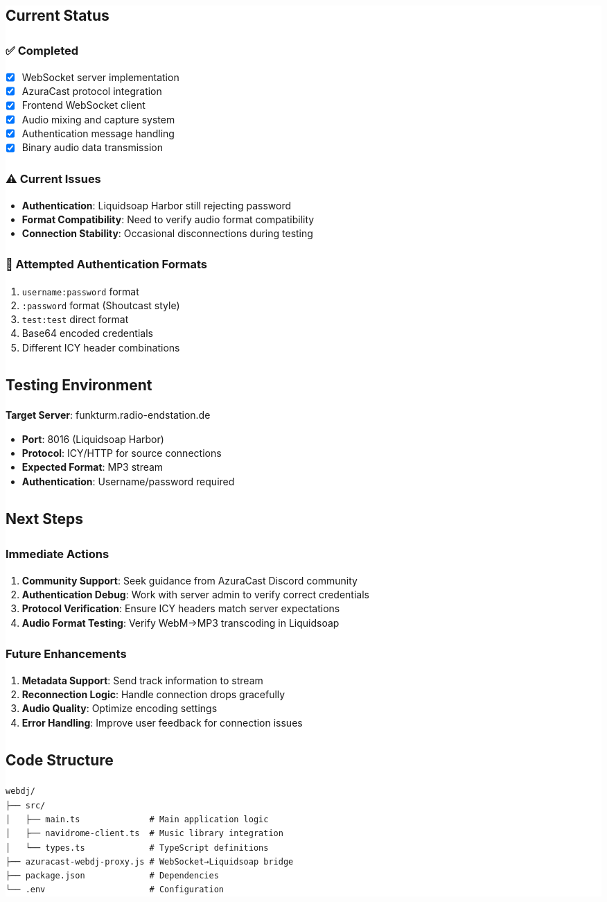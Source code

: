 ## Current Status

### ✅ Completed
- [x] WebSocket server implementation
- [x] AzuraCast protocol integration
- [x] Frontend WebSocket client
- [x] Audio mixing and capture system
- [x] Authentication message handling
- [x] Binary audio data transmission

### ⚠️ Current Issues
- **Authentication**: Liquidsoap Harbor still rejecting password
- **Format Compatibility**: Need to verify audio format compatibility
- **Connection Stability**: Occasional disconnections during testing

### 🔄 Attempted Authentication Formats
1. `username:password` format
2. `:password` format (Shoutcast style)
3. `test:test` direct format
4. Base64 encoded credentials
5. Different ICY header combinations

## Testing Environment

**Target Server**: funkturm.radio-endstation.de
- **Port**: 8016 (Liquidsoap Harbor)
- **Protocol**: ICY/HTTP for source connections
- **Expected Format**: MP3 stream
- **Authentication**: Username/password required

## Next Steps

### Immediate Actions
1. **Community Support**: Seek guidance from AzuraCast Discord community
2. **Authentication Debug**: Work with server admin to verify correct credentials
3. **Protocol Verification**: Ensure ICY headers match server expectations
4. **Audio Format Testing**: Verify WebM→MP3 transcoding in Liquidsoap

### Future Enhancements
1. **Metadata Support**: Send track information to stream
2. **Reconnection Logic**: Handle connection drops gracefully
3. **Audio Quality**: Optimize encoding settings
4. **Error Handling**: Improve user feedback for connection issues

## Code Structure

```
webdj/
├── src/
│   ├── main.ts              # Main application logic
│   ├── navidrome-client.ts  # Music library integration
│   └── types.ts             # TypeScript definitions
├── azuracast-webdj-proxy.js # WebSocket→Liquidsoap bridge
├── package.json             # Dependencies
└── .env                     # Configuration
```
